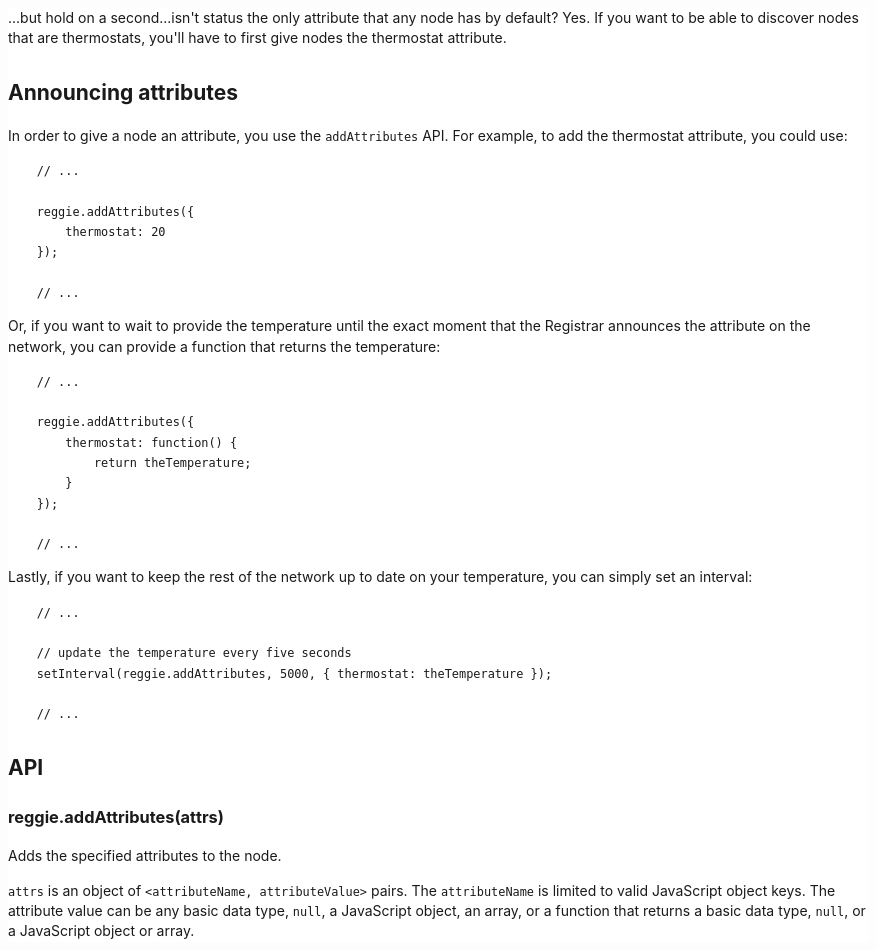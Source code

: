
...but hold on a second...isn't status the only attribute that any node has by default? Yes. If you want to be able to discover nodes that are thermostats, you'll have to first give nodes the thermostat attribute.

## Announcing attributes
In order to give a node an attribute, you use the `addAttributes` API. For example, to add the thermostat attribute, you could use:

```
    // ...

    reggie.addAttributes({
        thermostat: 20
    });

    // ...
```

Or, if you want to wait to provide the temperature until the exact moment that the Registrar announces the attribute on the network, you can provide a function that returns the temperature:

```
    // ...

    reggie.addAttributes({
        thermostat: function() {
            return theTemperature;
        }
    });

    // ...
```

Lastly, if you want to keep the rest of the network up to date on your temperature, you can simply set an interval:

```
    // ...

    // update the temperature every five seconds
    setInterval(reggie.addAttributes, 5000, { thermostat: theTemperature });

    // ...
```

## API

### reggie.addAttributes(attrs)
Adds the specified attributes to the node.

`attrs` is an object of `<attributeName, attributeValue>` pairs. The `attributeName` is limited to valid JavaScript object keys. The attribute value can be any basic data type, `null`, a JavaScript object, an array, or a function that returns a basic data type, `null`, or a JavaScript object or array.
